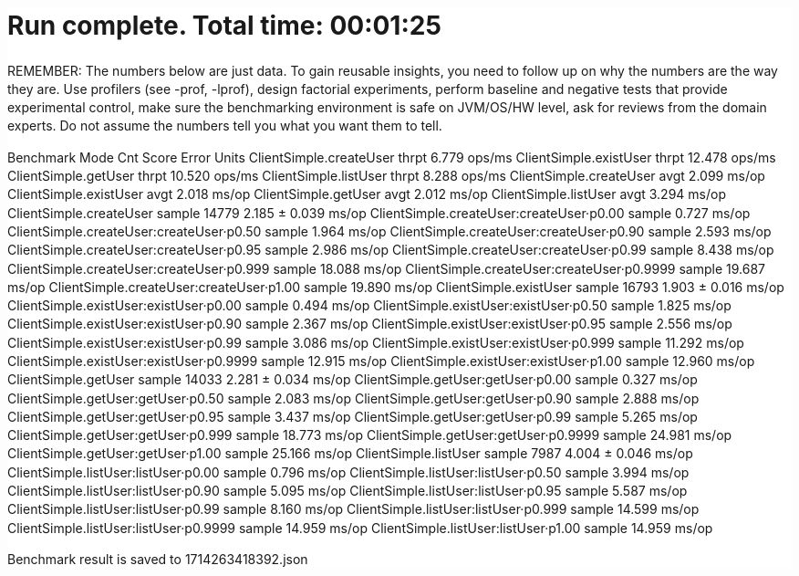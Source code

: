 # Run complete. Total time: 00:01:25

REMEMBER: The numbers below are just data. To gain reusable insights, you need to follow up on
why the numbers are the way they are. Use profilers (see -prof, -lprof), design factorial
experiments, perform baseline and negative tests that provide experimental control, make sure
the benchmarking environment is safe on JVM/OS/HW level, ask for reviews from the domain experts.
Do not assume the numbers tell you what you want them to tell.

Benchmark                                     Mode    Cnt   Score   Error   Units
ClientSimple.createUser                      thrpt          6.779          ops/ms
ClientSimple.existUser                       thrpt         12.478          ops/ms
ClientSimple.getUser                         thrpt         10.520          ops/ms
ClientSimple.listUser                        thrpt          8.288          ops/ms
ClientSimple.createUser                       avgt          2.099           ms/op
ClientSimple.existUser                        avgt          2.018           ms/op
ClientSimple.getUser                          avgt          2.012           ms/op
ClientSimple.listUser                         avgt          3.294           ms/op
ClientSimple.createUser                     sample  14779   2.185 ± 0.039   ms/op
ClientSimple.createUser:createUser·p0.00    sample          0.727           ms/op
ClientSimple.createUser:createUser·p0.50    sample          1.964           ms/op
ClientSimple.createUser:createUser·p0.90    sample          2.593           ms/op
ClientSimple.createUser:createUser·p0.95    sample          2.986           ms/op
ClientSimple.createUser:createUser·p0.99    sample          8.438           ms/op
ClientSimple.createUser:createUser·p0.999   sample         18.088           ms/op
ClientSimple.createUser:createUser·p0.9999  sample         19.687           ms/op
ClientSimple.createUser:createUser·p1.00    sample         19.890           ms/op
ClientSimple.existUser                      sample  16793   1.903 ± 0.016   ms/op
ClientSimple.existUser:existUser·p0.00      sample          0.494           ms/op
ClientSimple.existUser:existUser·p0.50      sample          1.825           ms/op
ClientSimple.existUser:existUser·p0.90      sample          2.367           ms/op
ClientSimple.existUser:existUser·p0.95      sample          2.556           ms/op
ClientSimple.existUser:existUser·p0.99      sample          3.086           ms/op
ClientSimple.existUser:existUser·p0.999     sample         11.292           ms/op
ClientSimple.existUser:existUser·p0.9999    sample         12.915           ms/op
ClientSimple.existUser:existUser·p1.00      sample         12.960           ms/op
ClientSimple.getUser                        sample  14033   2.281 ± 0.034   ms/op
ClientSimple.getUser:getUser·p0.00          sample          0.327           ms/op
ClientSimple.getUser:getUser·p0.50          sample          2.083           ms/op
ClientSimple.getUser:getUser·p0.90          sample          2.888           ms/op
ClientSimple.getUser:getUser·p0.95          sample          3.437           ms/op
ClientSimple.getUser:getUser·p0.99          sample          5.265           ms/op
ClientSimple.getUser:getUser·p0.999         sample         18.773           ms/op
ClientSimple.getUser:getUser·p0.9999        sample         24.981           ms/op
ClientSimple.getUser:getUser·p1.00          sample         25.166           ms/op
ClientSimple.listUser                       sample   7987   4.004 ± 0.046   ms/op
ClientSimple.listUser:listUser·p0.00        sample          0.796           ms/op
ClientSimple.listUser:listUser·p0.50        sample          3.994           ms/op
ClientSimple.listUser:listUser·p0.90        sample          5.095           ms/op
ClientSimple.listUser:listUser·p0.95        sample          5.587           ms/op
ClientSimple.listUser:listUser·p0.99        sample          8.160           ms/op
ClientSimple.listUser:listUser·p0.999       sample         14.599           ms/op
ClientSimple.listUser:listUser·p0.9999      sample         14.959           ms/op
ClientSimple.listUser:listUser·p1.00        sample         14.959           ms/op

Benchmark result is saved to 1714263418392.json
